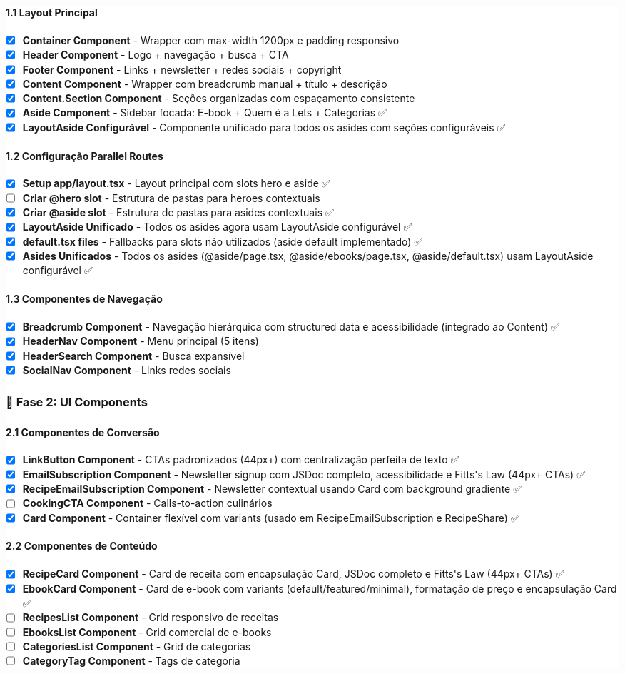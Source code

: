 #### 1.1 Layout Principal

- [x] **Container Component** - Wrapper com max-width 1200px e padding responsivo
- [x] **Header Component** - Logo + navegação + busca + CTA
- [x] **Footer Component** - Links + newsletter + redes sociais + copyright
- [x] **Content Component** - Wrapper com breadcrumb manual + título + descrição
- [x] **Content.Section Component** - Seções organizadas com espaçamento consistente
- [x] **Aside Component** - Sidebar focada: E-book + Quem é a Lets + Categorias ✅
- [x] **LayoutAside Configurável** - Componente unificado para todos os asides com seções configuráveis ✅

#### 1.2 Configuração Parallel Routes

- [x] **Setup app/layout.tsx** - Layout principal com slots hero e aside ✅
- [ ] **Criar @hero slot** - Estrutura de pastas para heroes contextuais
- [x] **Criar @aside slot** - Estrutura de pastas para asides contextuais ✅
- [x] **LayoutAside Unificado** - Todos os asides agora usam LayoutAside configurável ✅
- [x] **default.tsx files** - Fallbacks para slots não utilizados (aside default implementado) ✅
- [x] **Asides Unificados** - Todos os asides (@aside/page.tsx, @aside/ebooks/page.tsx, @aside/default.tsx) usam LayoutAside configurável ✅

#### 1.3 Componentes de Navegação

- [x] **Breadcrumb Component** - Navegação hierárquica com structured data e acessibilidade (integrado ao Content) ✅
- [x] **HeaderNav Component** - Menu principal (5 itens)
- [x] **HeaderSearch Component** - Busca expansível
- [x] **SocialNav Component** - Links redes sociais

### 🎨 **Fase 2: UI Components**

#### 2.1 Componentes de Conversão

- [x] **LinkButton Component** - CTAs padronizados (44px+) com centralização perfeita de texto ✅
- [x] **EmailSubscription Component** - Newsletter signup com JSDoc completo, acessibilidade e Fitts's Law (44px+ CTAs) ✅
- [x] **RecipeEmailSubscription Component** - Newsletter contextual usando Card com background gradiente ✅
- [ ] **CookingCTA Component** - Calls-to-action culinários
- [x] **Card Component** - Container flexível com variants (usado em RecipeEmailSubscription e RecipeShare) ✅

#### 2.2 Componentes de Conteúdo

- [x] **RecipeCard Component** - Card de receita com encapsulação Card, JSDoc completo e Fitts's Law (44px+ CTAs) ✅
- [x] **EbookCard Component** - Card de e-book com variants (default/featured/minimal), formatação de preço e encapsulação Card ✅
- [ ] **RecipesList Component** - Grid responsivo de receitas
- [ ] **EbooksList Component** - Grid comercial de e-books
- [ ] **CategoriesList Component** - Grid de categorias
- [ ] **CategoryTag Component** - Tags de categoria
